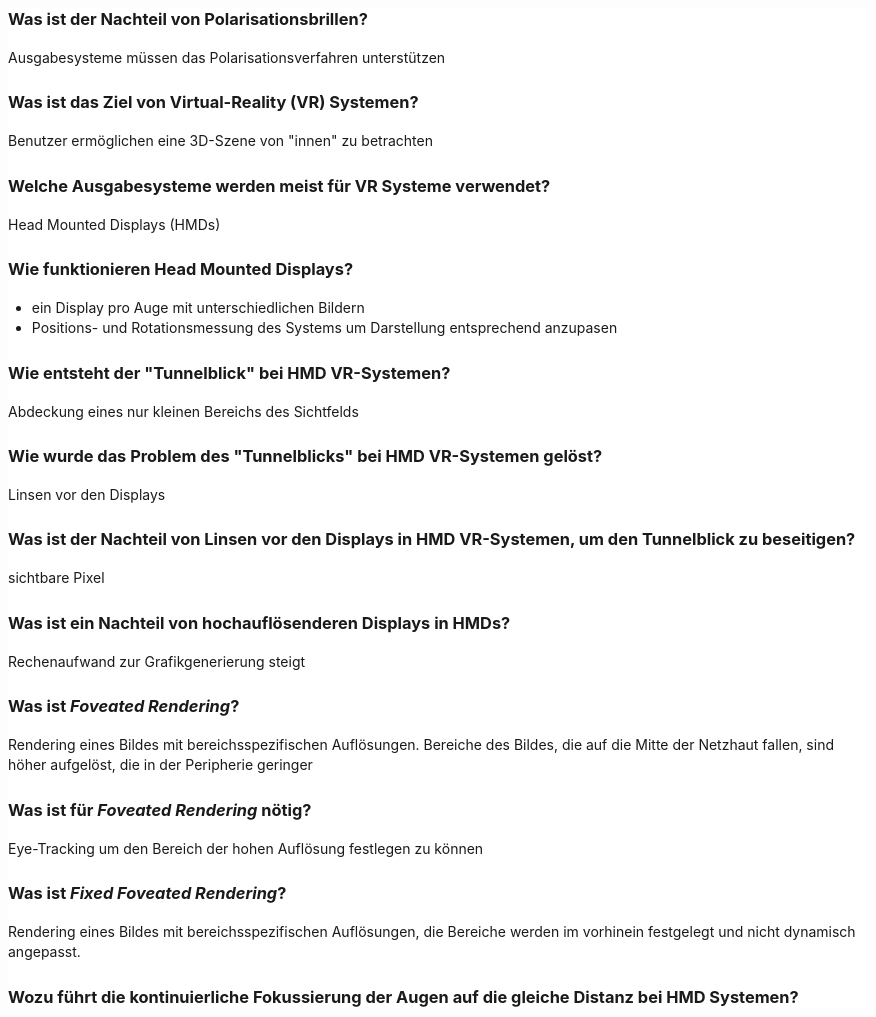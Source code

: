 ### Was ist der Nachteil von Polarisationsbrillen?

Ausgabesysteme müssen das Polarisationsverfahren unterstützen

### Was ist das Ziel von Virtual-Reality (VR) Systemen?

Benutzer ermöglichen eine 3D-Szene von "innen" zu betrachten

### Welche Ausgabesysteme werden meist für VR Systeme verwendet?

Head Mounted Displays (HMDs)

### Wie funktionieren Head Mounted Displays?

- ein Display pro Auge mit unterschiedlichen Bildern
- Positions- und Rotationsmessung des Systems um Darstellung entsprechend anzupasen

### Wie entsteht der "Tunnelblick" bei HMD VR-Systemen?

Abdeckung eines nur kleinen Bereichs des Sichtfelds

### Wie wurde das Problem des "Tunnelblicks" bei HMD VR-Systemen gelöst?

Linsen vor den Displays

### Was ist der Nachteil von Linsen vor den Displays in HMD VR-Systemen, um den Tunnelblick zu beseitigen?

sichtbare Pixel

### Was ist ein Nachteil von hochauflösenderen Displays in HMDs?

Rechenaufwand zur Grafikgenerierung steigt

### Was ist *Foveated Rendering*?

Rendering eines Bildes mit bereichsspezifischen Auflösungen. Bereiche des Bildes, die auf die Mitte der Netzhaut fallen, sind höher aufgelöst, die in der Peripherie geringer

### Was ist für *Foveated Rendering* nötig?

Eye-Tracking um den Bereich der hohen Auflösung festlegen zu können

### Was ist *Fixed Foveated Rendering*?

Rendering eines Bildes mit bereichsspezifischen Auflösungen, die Bereiche werden im vorhinein festgelegt und nicht dynamisch angepasst.

### Wozu führt die kontinuierliche Fokussierung der Augen auf die gleiche Distanz bei HMD Systemen?
